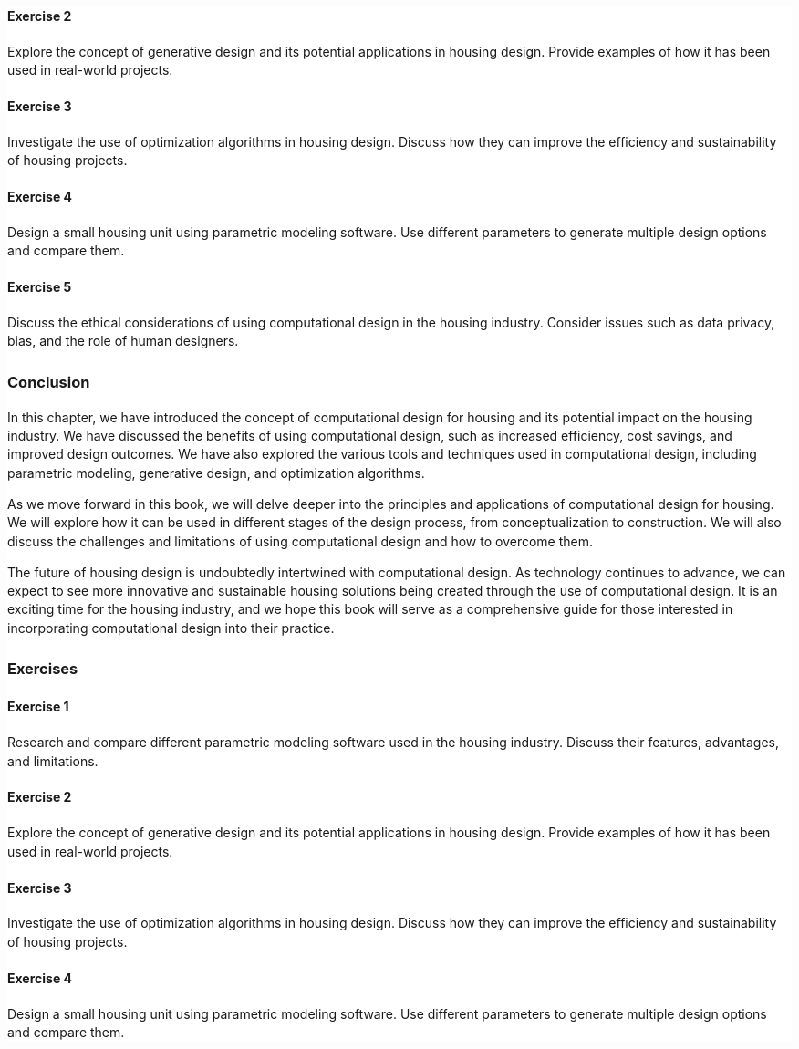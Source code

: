 #### Exercise 2
Explore the concept of generative design and its potential applications in housing design. Provide examples of how it has been used in real-world projects.

#### Exercise 3
Investigate the use of optimization algorithms in housing design. Discuss how they can improve the efficiency and sustainability of housing projects.

#### Exercise 4
Design a small housing unit using parametric modeling software. Use different parameters to generate multiple design options and compare them.

#### Exercise 5
Discuss the ethical considerations of using computational design in the housing industry. Consider issues such as data privacy, bias, and the role of human designers.


### Conclusion
In this chapter, we have introduced the concept of computational design for housing and its potential impact on the housing industry. We have discussed the benefits of using computational design, such as increased efficiency, cost savings, and improved design outcomes. We have also explored the various tools and techniques used in computational design, including parametric modeling, generative design, and optimization algorithms.

As we move forward in this book, we will delve deeper into the principles and applications of computational design for housing. We will explore how it can be used in different stages of the design process, from conceptualization to construction. We will also discuss the challenges and limitations of using computational design and how to overcome them.

The future of housing design is undoubtedly intertwined with computational design. As technology continues to advance, we can expect to see more innovative and sustainable housing solutions being created through the use of computational design. It is an exciting time for the housing industry, and we hope this book will serve as a comprehensive guide for those interested in incorporating computational design into their practice.

### Exercises
#### Exercise 1
Research and compare different parametric modeling software used in the housing industry. Discuss their features, advantages, and limitations.

#### Exercise 2
Explore the concept of generative design and its potential applications in housing design. Provide examples of how it has been used in real-world projects.

#### Exercise 3
Investigate the use of optimization algorithms in housing design. Discuss how they can improve the efficiency and sustainability of housing projects.

#### Exercise 4
Design a small housing unit using parametric modeling software. Use different parameters to generate multiple design options and compare them.
